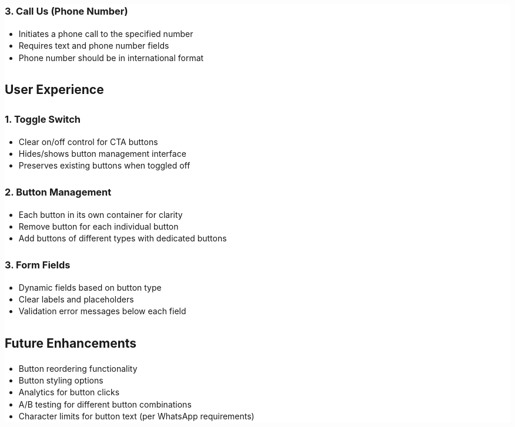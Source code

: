 ### 3. Call Us (Phone Number)
- Initiates a phone call to the specified number
- Requires text and phone number fields
- Phone number should be in international format

## User Experience

### 1. Toggle Switch
- Clear on/off control for CTA buttons
- Hides/shows button management interface
- Preserves existing buttons when toggled off

### 2. Button Management
- Each button in its own container for clarity
- Remove button for each individual button
- Add buttons of different types with dedicated buttons

### 3. Form Fields
- Dynamic fields based on button type
- Clear labels and placeholders
- Validation error messages below each field

## Future Enhancements
- Button reordering functionality
- Button styling options
- Analytics for button clicks
- A/B testing for different button combinations
- Character limits for button text (per WhatsApp requirements)